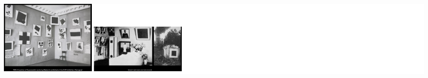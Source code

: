 <img src="assets/notes/visual-design-2/history/artists/kasimir-malevich/artwork-3.png" width="180" />
<img src="assets/notes/visual-design-2/history/artists/kasimir-malevich/artwork-4.png" width="180" />